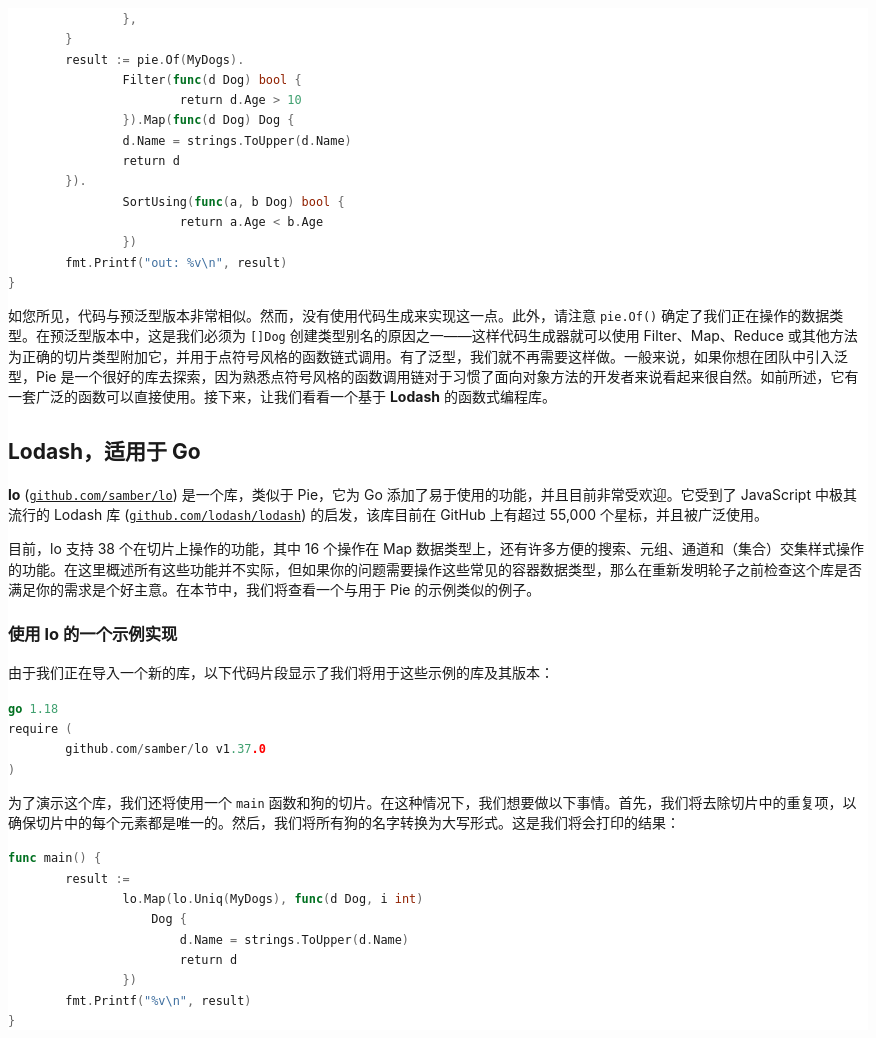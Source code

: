 ```go
                },
        }
        result := pie.Of(MyDogs).
                Filter(func(d Dog) bool {
                        return d.Age > 10
                }).Map(func(d Dog) Dog {
                d.Name = strings.ToUpper(d.Name)
                return d
        }).
                SortUsing(func(a, b Dog) bool {
                        return a.Age < b.Age
                })
        fmt.Printf("out: %v\n", result)
}
```

如您所见，代码与预泛型版本非常相似。然而，没有使用代码生成来实现这一点。此外，请注意 `pie.Of()` 确定了我们正在操作的数据类型。在预泛型版本中，这是我们必须为 `[]Dog` 创建类型别名的原因之一——这样代码生成器就可以使用 Filter、Map、Reduce 或其他方法为正确的切片类型附加它，并用于点符号风格的函数链式调用。有了泛型，我们就不再需要这样做。一般来说，如果你想在团队中引入泛型，Pie 是一个很好的库去探索，因为熟悉点符号风格的函数调用链对于习惯了面向对象方法的开发者来说看起来很自然。如前所述，它有一套广泛的函数可以直接使用。接下来，让我们看看一个基于 **Lodash** 的函数式编程库。

## Lodash，适用于 Go

**lo** ([`github.com/samber/lo`](https://github.com/samber/lo)) 是一个库，类似于 Pie，它为 Go 添加了易于使用的功能，并且目前非常受欢迎。它受到了 JavaScript 中极其流行的 Lodash 库 ([`github.com/lodash/lodash`](https://github.com/lodash/lodash)) 的启发，该库目前在 GitHub 上有超过 55,000 个星标，并且被广泛使用。

目前，lo 支持 38 个在切片上操作的功能，其中 16 个操作在 Map 数据类型上，还有许多方便的搜索、元组、通道和（集合）交集样式操作的功能。在这里概述所有这些功能并不实际，但如果你的问题需要操作这些常见的容器数据类型，那么在重新发明轮子之前检查这个库是否满足你的需求是个好主意。在本节中，我们将查看一个与用于 Pie 的示例类似的例子。

### 使用 lo 的一个示例实现

由于我们正在导入一个新的库，以下代码片段显示了我们将用于这些示例的库及其版本：

```go
go 1.18
require (
        github.com/samber/lo v1.37.0
)
```

为了演示这个库，我们还将使用一个 `main` 函数和狗的切片。在这种情况下，我们想要做以下事情。首先，我们将去除切片中的重复项，以确保切片中的每个元素都是唯一的。然后，我们将所有狗的名字转换为大写形式。这是我们将会打印的结果：

```go
func main() {
        result :=
                lo.Map(lo.Uniq(MyDogs), func(d Dog, i int)
                    Dog {
                        d.Name = strings.ToUpper(d.Name)
                        return d
                })
        fmt.Printf("%v\n", result)
}
```

